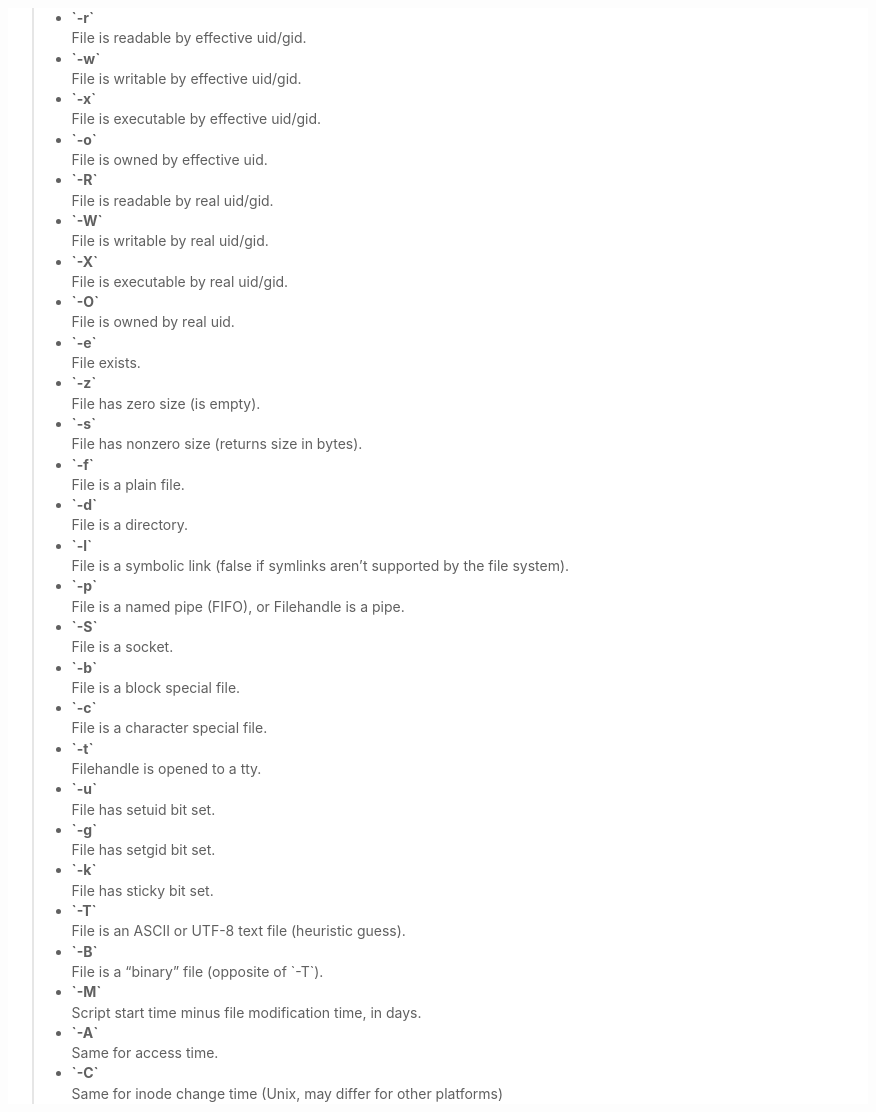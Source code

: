 <blockquote>
  <ul>
  <li><strong>`-r`</strong><br>
  File is readable by effective uid/gid.</li>
  <li><strong>`-w`</strong><br>
  File is writable by effective uid/gid.</li>
  <li><strong>`-x`</strong><br>
  File is executable by effective uid/gid.</li>
  <li><strong>`-o`</strong><br>
  File is owned by effective uid.</li>
  <li><strong>`-R`</strong><br>
  File is readable by real uid/gid.</li>
  <li><strong>`-W`</strong><br>
  File is writable by real uid/gid.</li>
  <li><strong>`-X`</strong><br>
  File is executable by real uid/gid.</li>
  <li><strong>`-O`</strong><br>
  File is owned by real uid.</li>
  <li><strong>`-e`</strong><br>
  File exists.</li>
  <li><strong>`-z`</strong><br>
  File has zero size (is empty).</li>
  <li><strong>`-s`</strong><br>
  File has nonzero size (returns size in bytes).</li>
  <li><strong>`-f`</strong><br>
  File is a plain file.</li>
  <li><strong>`-d`</strong><br>
  File is a directory.</li>
  <li><strong>`-l`</strong><br>
  File is a symbolic link (false if symlinks aren’t supported by the file system).</li>
  <li><strong>`-p`</strong><br>
  File is a named pipe (FIFO), or Filehandle is a pipe.</li>
  <li><strong>`-S`</strong><br>
  File is a socket.</li>
  <li><strong>`-b`</strong><br>
  File is a block special file.</li>
  <li><strong>`-c`</strong><br>
  File is a character special file.</li>
  <li><strong>`-t`</strong><br>
  Filehandle is opened to a tty.</li>
  <li><strong>`-u`</strong><br>
  File has setuid bit set.</li>
  <li><strong>`-g`</strong><br>
  File has setgid bit set.</li>
  <li><strong>`-k`</strong><br>
  File has sticky bit set.</li>
  <li><strong>`-T`</strong><br>
  File is an ASCII or UTF-8 text file (heuristic guess).</li>
  <li><strong>`-B`</strong><br>
  File is a “binary” file (opposite of `-T`).</li>
  <li><strong>`-M`</strong><br>
  Script start time minus file modification time, in days.</li>
  <li><strong>`-A`</strong><br>
  Same for access time.</li>
  <li><strong>`-C`</strong><br>
  Same for inode change time (Unix, may differ for other platforms)</li>
  </ul>
</blockquote>
